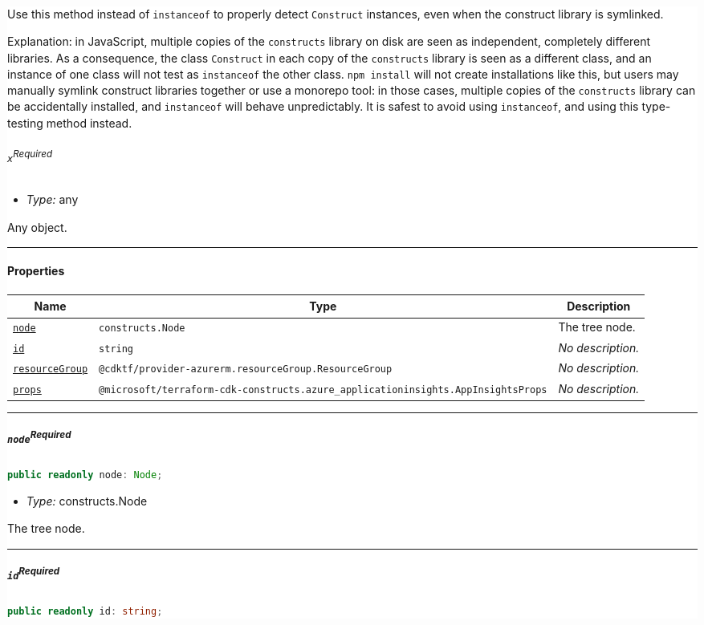 Use this method instead of `instanceof` to properly detect `Construct`
instances, even when the construct library is symlinked.

Explanation: in JavaScript, multiple copies of the `constructs` library on
disk are seen as independent, completely different libraries. As a
consequence, the class `Construct` in each copy of the `constructs` library
is seen as a different class, and an instance of one class will not test as
`instanceof` the other class. `npm install` will not create installations
like this, but users may manually symlink construct libraries together or
use a monorepo tool: in those cases, multiple copies of the `constructs`
library can be accidentally installed, and `instanceof` will behave
unpredictably. It is safest to avoid using `instanceof`, and using
this type-testing method instead.

###### `x`<sup>Required</sup> <a name="x" id="@microsoft/terraform-cdk-constructs.azure_applicationinsights.AppInsights.isConstruct.parameter.x"></a>

- *Type:* any

Any object.

---

#### Properties <a name="Properties" id="Properties"></a>

| **Name** | **Type** | **Description** |
| --- | --- | --- |
| <code><a href="#@microsoft/terraform-cdk-constructs.azure_applicationinsights.AppInsights.property.node">node</a></code> | <code>constructs.Node</code> | The tree node. |
| <code><a href="#@microsoft/terraform-cdk-constructs.azure_applicationinsights.AppInsights.property.id">id</a></code> | <code>string</code> | *No description.* |
| <code><a href="#@microsoft/terraform-cdk-constructs.azure_applicationinsights.AppInsights.property.resourceGroup">resourceGroup</a></code> | <code>@cdktf/provider-azurerm.resourceGroup.ResourceGroup</code> | *No description.* |
| <code><a href="#@microsoft/terraform-cdk-constructs.azure_applicationinsights.AppInsights.property.props">props</a></code> | <code>@microsoft/terraform-cdk-constructs.azure_applicationinsights.AppInsightsProps</code> | *No description.* |

---

##### `node`<sup>Required</sup> <a name="node" id="@microsoft/terraform-cdk-constructs.azure_applicationinsights.AppInsights.property.node"></a>

```typescript
public readonly node: Node;
```

- *Type:* constructs.Node

The tree node.

---

##### `id`<sup>Required</sup> <a name="id" id="@microsoft/terraform-cdk-constructs.azure_applicationinsights.AppInsights.property.id"></a>

```typescript
public readonly id: string;
```
